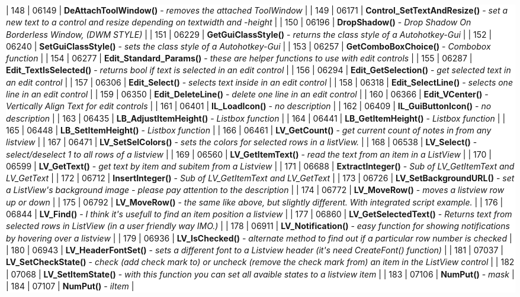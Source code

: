 | 148 | 06149 | **DeAttachToolWindow()** - *removes the attached ToolWindow* |
| 149 | 06171 | **Control_SetTextAndResize()** - *set a new text to a control and resize depending on textwidth and -height* |
| 150 | 06196 | **DropShadow()** - *Drop Shadow On Borderless Window, (DWM STYLE)* |
| 151 | 06229 | **GetGuiClassStyle()** - *returns the class style of a Autohotkey-Gui* |
| 152 | 06240 | **SetGuiClassStyle()** - *sets the class style of a Autohotkey-Gui* |
| 153 | 06257 | **GetComboBoxChoice()** - *Combobox function* |
| 154 | 06277 | **Edit_Standard_Params()** - *these are helper functions to use with edit controls* |
| 155 | 06287 | **Edit_TextIsSelected()** - *returns bool if text is selected in an edit control* |
| 156 | 06294 | **Edit_GetSelection()** - *get selected text in an edit control* |
| 157 | 06306 | **Edit_Select()** - *selects text inside in an edit control* |
| 158 | 06318 | **Edit_SelectLine()** - *selects one line in an edit control* |
| 159 | 06350 | **Edit_DeleteLine()** - *delete one line in an edit control* |
| 160 | 06366 | **Edit_VCenter()** - *Vertically Align Text for edit controls* |
| 161 | 06401 | **IL_LoadIcon()** - *no description* |
| 162 | 06409 | **IL_GuiButtonIcon()** - *no description* |
| 163 | 06435 | **LB_AdjustItemHeight()** - *Listbox function* |
| 164 | 06441 | **LB_GetItemHeight()** - *Listbox function* |
| 165 | 06448 | **LB_SetItemHeight()** - *Listbox function* |
| 166 | 06461 | **LV_GetCount()** - *get current count of notes in from any listview* |
| 167 | 06471 | **LV_SetSelColors()** - *sets the colors for selected rows in a listView.* |
| 168 | 06538 | **LV_Select()** - *select/deselect 1 to all rows of a listview* |
| 169 | 06560 | **LV_GetItemText()** - *read the text from an item in a ListView* |
| 170 | 06599 | **LV_GetText()** - *get text by item and subitem from a Listview* |
| 171 | 06688 | **ExtractInteger()** - *Sub of LV_GetItemText and LV_GetText* |
| 172 | 06712 | **InsertInteger()** - *Sub of LV_GetItemText and LV_GetText* |
| 173 | 06726 | **LV_SetBackgroundURL()** - *set a ListView's background image - please pay attention to the description* |
| 174 | 06772 | **LV_MoveRow()** - *moves a listview row up or down* |
| 175 | 06792 | **LV_MoveRow()** - *the same like above, but slightly different. With integrated script example.* |
| 176 | 06844 | **LV_Find()** - *I think it's usefull to find an item position a listview* |
| 177 | 06860 | **LV_GetSelectedText()** - *Returns text from selected rows in ListView (in a user friendly way IMO.)* |
| 178 | 06911 | **LV_Notification()** - *easy function for showing notifications by hovering over a listview* |
| 179 | 06936 | **LV_IsChecked()** - *alternate method to find out if a particular row number is checked* |
| 180 | 06943 | **LV_HeaderFontSet()** - *sets a different font to a Listview header (it's need CreateFont() function)* |
| 181 | 07037 | **LV_SetCheckState()** - *check (add check mark to) or uncheck (remove the check mark from) an item in the ListView control* |
| 182 | 07068 | **LV_SetItemState()** - *with this function you can set all avaible states to a listview item* |
| 183 | 07106 | **NumPut()** - *mask* |
| 184 | 07107 | **NumPut()** - *iItem* |